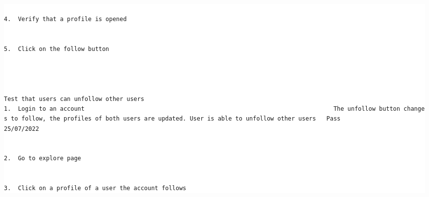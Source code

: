                                                                                                                                                                                                                                                                                                                     4.  Verify that a profile is opened                                                                                                                                                                                                                                                     
                                                                                                                                                                                                                                                                                                                                                                                                                                                                                                                                                                                                            
                                                                                                                                                                                                                                                                                                                    5.  Click on the follow button                                                                                                                                                                                                                                                          
                                                                                                                                                                                                                                                                                                                                                                                                                                                                                                                                                                                                            
                                                                                                                                                                                                                                                                                                                                                                                                                                                                                                                                                                                                            

                                                                                                                                                                                        Test that users can unfollow other users                                                                                    1.  Login to an account                                                                       The unfollow button changes to follow, the profiles of both users are updated. User is able to unfollow other users   Pass                                                                25/07/2022
                                                                                                                                                                                                                                                                                                                                                                                                                                                                                                                                                                                                            
                                                                                                                                                                                                                                                                                                                    2.  Go to explore page                                                                                                                                                                                                                                                                  
                                                                                                                                                                                                                                                                                                                                                                                                                                                                                                                                                                                                            
                                                                                                                                                                                                                                                                                                                    3.  Click on a profile of a user the account follows                                                                                                                                                                                                                                    